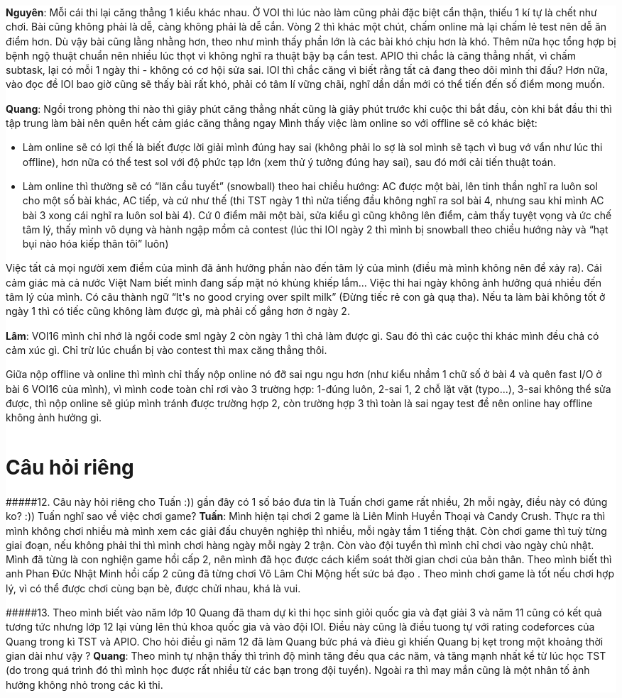 **Nguyên**: Mỗi cái thi lại căng thẳng 1 kiểu khác nhau. Ở VOI thì lúc nào làm cũng phải đặc biệt cẩn thận, thiếu 1 kí tự là chết như chơi. Bài cũng không phải là dễ, càng không phải là dễ cắn. Vòng 2 thì khác một chút, chấm online mà lại chấm lẻ test nên dễ ăn điểm hơn. Dù vậy bài cũng lằng nhằng hơn, theo như mình thấy phần lớn là các bài khó chịu hơn là khó. Thêm nữa học tổng hợp bị bệnh ngộ thuật chuẩn nên nhiều lúc thọt vì không nghĩ ra thuật bậy bạ cắn test. APIO thì chắc là căng thẳng nhất, vì chấm subtask, lại có mỗi 1 ngày thi - không có cơ hội sửa sai. IOI thì chắc căng vì biết rằng tất cả đang theo dõi mình thi đấu? Hơn nữa, vào đọc đề IOI bao giờ cũng sẽ thấy bài rất khó, phải có tâm lí vững chãi, nghĩ dần dần mới có thể tiến đến số điểm mong muốn. 

**Quang**: Ngồi trong phòng thi nào thì giây phút căng thẳng nhất cũng là giây phút trước khi cuộc thi bắt đầu, còn khi bắt đầu thi thì tập trung làm bài nên quên hết cảm giác căng thẳng ngay
Mình thấy việc làm online so với offline sẽ có khác biệt:

+ Làm online sẽ có lợi thế là biết được lời giải mình đúng hay sai (không phải lo sợ là sol mình sẽ tạch vì bug vớ vẩn như lúc thi offline), hơn nữa có thể test sol với độ phức tạp lớn (xem thử ý tưởng đúng hay sai), sau đó mới cải tiến thuật toán.

+ Làm online thì thường sẽ có “lăn cầu tuyết” (snowball) theo hai chiều hướng:
AC được một bài, lên tinh thần nghĩ ra luôn sol cho một số bài khác, AC tiếp, và cứ như thế (thi TST ngày 1 thì nửa tiếng đầu không nghĩ ra sol bài 4, nhưng sau khi mình AC bài 3 xong cái nghĩ ra luôn sol bài 4).
Cứ 0 điểm mãi một bài, sửa kiểu gì cũng không lên điểm, cảm thấy tuyệt vọng và ức chế tâm lý, thấy mình vô dụng và hành ngập mồm cả contest (lúc thi IOI ngày 2 thì mình bị snowball theo chiều hướng này và “hạt bụi nào hóa kiếp thân tôi” luôn)

Việc tất cả mọi người xem điểm của mình đã ảnh hưởng phần nào đến tâm lý của mình (điều mà mình không nên để xảy ra). Cái cảm giác mà cả nước Việt Nam biết mình đang sấp mặt nó khủng khiếp lắm...
Việc thi hai ngày không ảnh hưởng quá nhiều đến tâm lý của mình. Có câu thành ngữ “It's no good crying over spilt milk” (Đừng tiếc rẻ con gà quạ tha). Nếu ta làm bài không tốt ở ngày 1 thì có tiếc cũng không làm được gì, mà phải cố gắng hơn ở ngày 2.

**Lâm**: VOI16 mình chỉ nhớ là ngồi code sml ngày 2 còn ngày 1 thì chả làm được gì. Sau đó thì các cuộc thi khác mình đều chả có cảm xúc gì. Chỉ trừ lúc chuẩn bị vào contest thì max căng thẳng thôi.

Giữa nộp offline và online thì mình chỉ thấy nộp online nó đỡ sai ngu ngu hơn (như kiểu nhầm 1 chữ số ở bài 4 và quên fast I/O ở bài 6 VOI16 của mình), vì mình code toàn chỉ rơi vào 3 trường hợp: 1-đúng luôn, 2-sai 1, 2 chỗ lặt vặt (typo...), 3-sai không thể sửa được, thì nộp online sẽ giúp mình tránh được trường hợp 2, còn trường hợp 3 thì toàn là sai ngay test đề nên online hay offline không ảnh hưởng gì.

Câu hỏi riêng
=======================
#####12. Câu này hỏi riêng cho Tuấn :)) gần đây có 1 số báo đưa tin là Tuấn chơi game rất nhiều, 2h mỗi ngày, điều này có đúng ko? :)) Tuấn nghĩ sao về việc chơi game?
**Tuấn**: Mình hiện tại chơi 2 game là Liên Minh Huyền Thoại và Candy Crush. Thực ra thì mình không chơi nhiều mà mình xem các giải đấu chuyên nghiệp thì nhiều, mỗi ngày tầm 1 tiếng thật. Còn chơi game thì tuỳ từng giai đoạn, nếu không phải thi thì mình chơi hàng ngày mỗi ngày 2 trận. Còn vào đội tuyển thì mình chỉ chơi vào ngày chủ nhật. Mình đã từng là con nghiện game hồi cấp 2, nên mình đã học được cách kiểm soát thời gian chơi của bản thân. Theo mình biết thì anh Phan Đức Nhật Minh hồi cấp 2 cũng đã từng chơi Võ Lâm Chi Mộng hết sức bá đạo . Theo mình chơi game là tốt nếu chơi hợp lý, vì có thể được chơi cùng bạn bè, được chửi nhau, khá là vui.

#####13. Theo mình biết vào năm lớp 10 Quang đã tham dự kì thi học sinh giỏi quốc gia và đạt giải 3 và năm 11 cũng có kết quả tương tức nhưng lớp 12 lại vùng lên thủ khoa quốc gia và vào đội IOI. Điều này cũng là điều tuong tự với rating codeforces của Quang trong kì TST và APIO. Cho hỏi điều gì năm 12 đã làm Quang bức phá và đièu gì khiến Quang bị kẹt trong một khoảng thời gian dài như vậy ?
**Quang**: Theo mình tự nhận thấy thì trình độ mình tăng đều qua các năm, và tăng mạnh nhất kể từ lúc học TST (do trong quá trình đó thì mình học được rất nhiều từ các bạn trong đội tuyển). Ngoài ra thì may mắn cũng là một nhân tố ảnh hưởng không nhỏ trong các kì thi.
